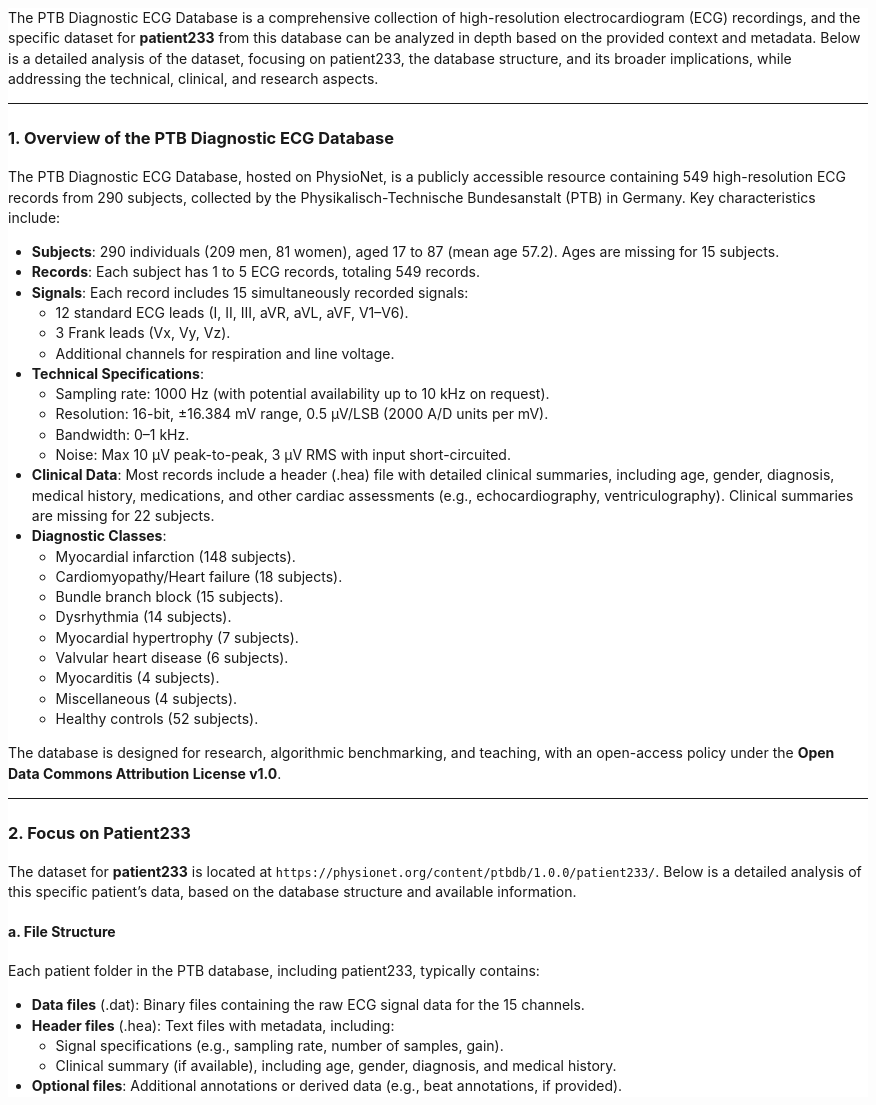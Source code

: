 The PTB Diagnostic ECG Database is a comprehensive collection of high-resolution electrocardiogram (ECG) recordings, and the specific dataset for **patient233** from this database can be analyzed in depth based on the provided context and metadata. Below is a detailed analysis of the dataset, focusing on patient233, the database structure, and its broader implications, while addressing the technical, clinical, and research aspects.

---

### 1. **Overview of the PTB Diagnostic ECG Database**
The PTB Diagnostic ECG Database, hosted on PhysioNet, is a publicly accessible resource containing 549 high-resolution ECG records from 290 subjects, collected by the Physikalisch-Technische Bundesanstalt (PTB) in Germany. Key characteristics include:

- **Subjects**: 290 individuals (209 men, 81 women), aged 17 to 87 (mean age 57.2). Ages are missing for 15 subjects.
- **Records**: Each subject has 1 to 5 ECG records, totaling 549 records.
- **Signals**: Each record includes 15 simultaneously recorded signals:
  - 12 standard ECG leads (I, II, III, aVR, aVL, aVF, V1–V6).
  - 3 Frank leads (Vx, Vy, Vz).
  - Additional channels for respiration and line voltage.
- **Technical Specifications**:
  - Sampling rate: 1000 Hz (with potential availability up to 10 kHz on request).
  - Resolution: 16-bit, ±16.384 mV range, 0.5 μV/LSB (2000 A/D units per mV).
  - Bandwidth: 0–1 kHz.
  - Noise: Max 10 μV peak-to-peak, 3 μV RMS with input short-circuited.
- **Clinical Data**: Most records include a header (.hea) file with detailed clinical summaries, including age, gender, diagnosis, medical history, medications, and other cardiac assessments (e.g., echocardiography, ventriculography). Clinical summaries are missing for 22 subjects.
- **Diagnostic Classes**:
  - Myocardial infarction (148 subjects).
  - Cardiomyopathy/Heart failure (18 subjects).
  - Bundle branch block (15 subjects).
  - Dysrhythmia (14 subjects).
  - Myocardial hypertrophy (7 subjects).
  - Valvular heart disease (6 subjects).
  - Myocarditis (4 subjects).
  - Miscellaneous (4 subjects).
  - Healthy controls (52 subjects).

The database is designed for research, algorithmic benchmarking, and teaching, with an open-access policy under the **Open Data Commons Attribution License v1.0**.

---

### 2. **Focus on Patient233**
The dataset for **patient233** is located at `https://physionet.org/content/ptbdb/1.0.0/patient233/`. Below is a detailed analysis of this specific patient’s data, based on the database structure and available information.

#### a. **File Structure**
Each patient folder in the PTB database, including patient233, typically contains:
- **Data files** (.dat): Binary files containing the raw ECG signal data for the 15 channels.
- **Header files** (.hea): Text files with metadata, including:
  - Signal specifications (e.g., sampling rate, number of samples, gain).
  - Clinical summary (if available), including age, gender, diagnosis, and medical history.
- **Optional files**: Additional annotations or derived data (e.g., beat annotations, if provided).
